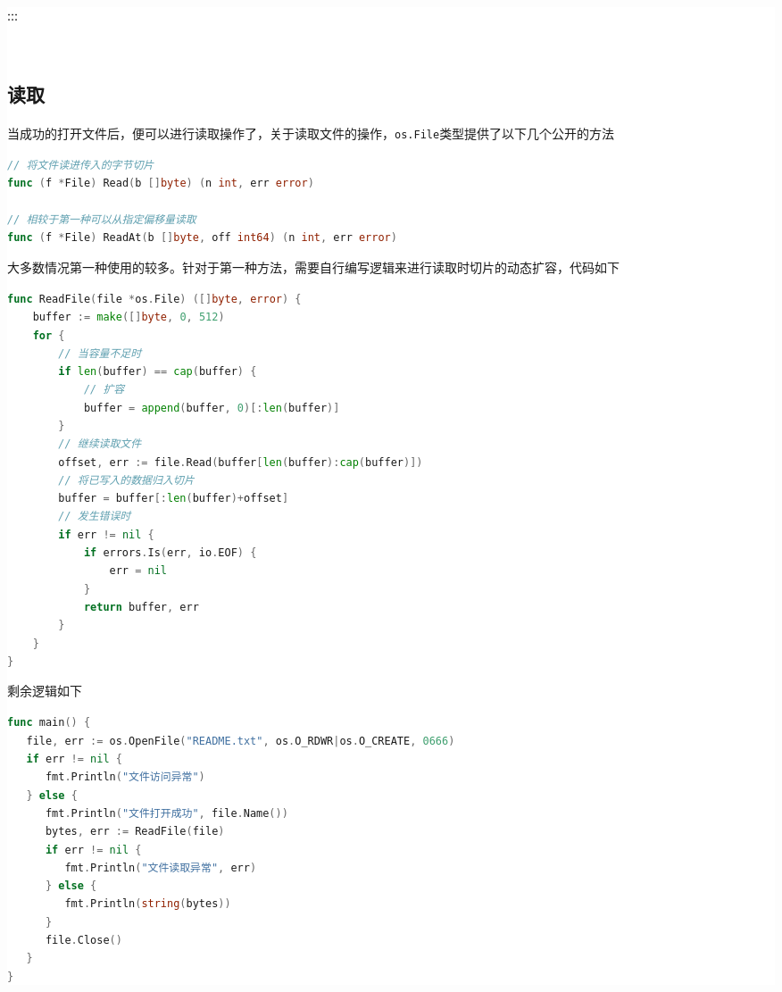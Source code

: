 :::

<br>

## 读取

当成功的打开文件后，便可以进行读取操作了，关于读取文件的操作，`os.File`类型提供了以下几个公开的方法

```go
// 将文件读进传入的字节切片
func (f *File) Read(b []byte) (n int, err error) 

// 相较于第一种可以从指定偏移量读取
func (f *File) ReadAt(b []byte, off int64) (n int, err error) 
```

大多数情况第一种使用的较多。针对于第一种方法，需要自行编写逻辑来进行读取时切片的动态扩容，代码如下

```go
func ReadFile(file *os.File) ([]byte, error) {
	buffer := make([]byte, 0, 512)
	for {
		// 当容量不足时
		if len(buffer) == cap(buffer) {
			// 扩容
			buffer = append(buffer, 0)[:len(buffer)]
		}
		// 继续读取文件
		offset, err := file.Read(buffer[len(buffer):cap(buffer)])
		// 将已写入的数据归入切片
		buffer = buffer[:len(buffer)+offset]
		// 发生错误时
		if err != nil {
			if errors.Is(err, io.EOF) {
				err = nil
			}
			return buffer, err
		}
	}
}
```

剩余逻辑如下

```go
func main() {
   file, err := os.OpenFile("README.txt", os.O_RDWR|os.O_CREATE, 0666)
   if err != nil {
      fmt.Println("文件访问异常")
   } else {
      fmt.Println("文件打开成功", file.Name())
      bytes, err := ReadFile(file)
      if err != nil {
         fmt.Println("文件读取异常", err)
      } else {
         fmt.Println(string(bytes))
      }
      file.Close()
   }
}
```
